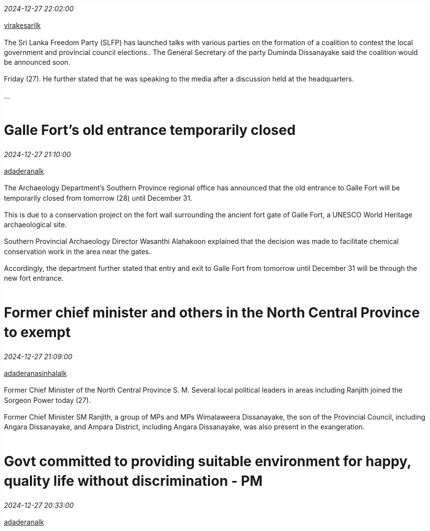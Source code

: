 *2024-12-27 22:02:00*

[virakesarilk](https://www.virakesari.lk/article/202334)

The Sri Lanka Freedom Party (SLFP) has launched talks with various parties on the formation of a coalition to contest the local government and provincial council elections.. The General Secretary of the party Duminda Dissanayake said the coalition would be announced soon.

Friday (27). He further stated that he was speaking to the media after a discussion held at the headquarters.

...



# Galle Fort’s old entrance temporarily closed

*2024-12-27 21:10:00*

[adaderanalk](https://www.adaderana.lk/news/104531/galle-forts-old-entrance-temporarily-closed)

The Archaeology Department’s Southern Province regional office has announced that the old entrance to Galle Fort will be temporarily closed from tomorrow (28) until December 31.

This is due to a conservation project on the fort wall surrounding the ancient fort gate of Galle Fort, a UNESCO World Heritage archaeological site.

Southern Provincial Archaeology Director Wasanthi Alahakoon explained that the decision was made to facilitate chemical conservation work in the area near the gates.

Accordingly, the department further stated that entry and exit to Galle Fort from tomorrow until December 31 will be through the new fort entrance.



# Former chief minister and others in the North Central Province to exempt

*2024-12-27 21:09:00*

[adaderanasinhalalk](http://sinhala.adaderana.lk/news/204781)

Former Chief Minister of the North Central Province S. M. Several local political leaders in areas including Ranjith joined the Sorgeon Power today (27).

Former Chief Minister SM Ranjith, a group of MPs and MPs Wimalaweera Dissanayake, the son of the Provincial Council, including Angara Dissanayake, and Ampara District, including Angara Dissanayake, was also present in the exangeration.



# Govt committed to providing suitable environment for happy, quality life without discrimination - PM

*2024-12-27 20:33:00*

[adaderanalk](https://www.adaderana.lk/news/104530/govt-committed-to-providing-suitable-environment-for-happy-quality-life-without-discrimination-pm)
